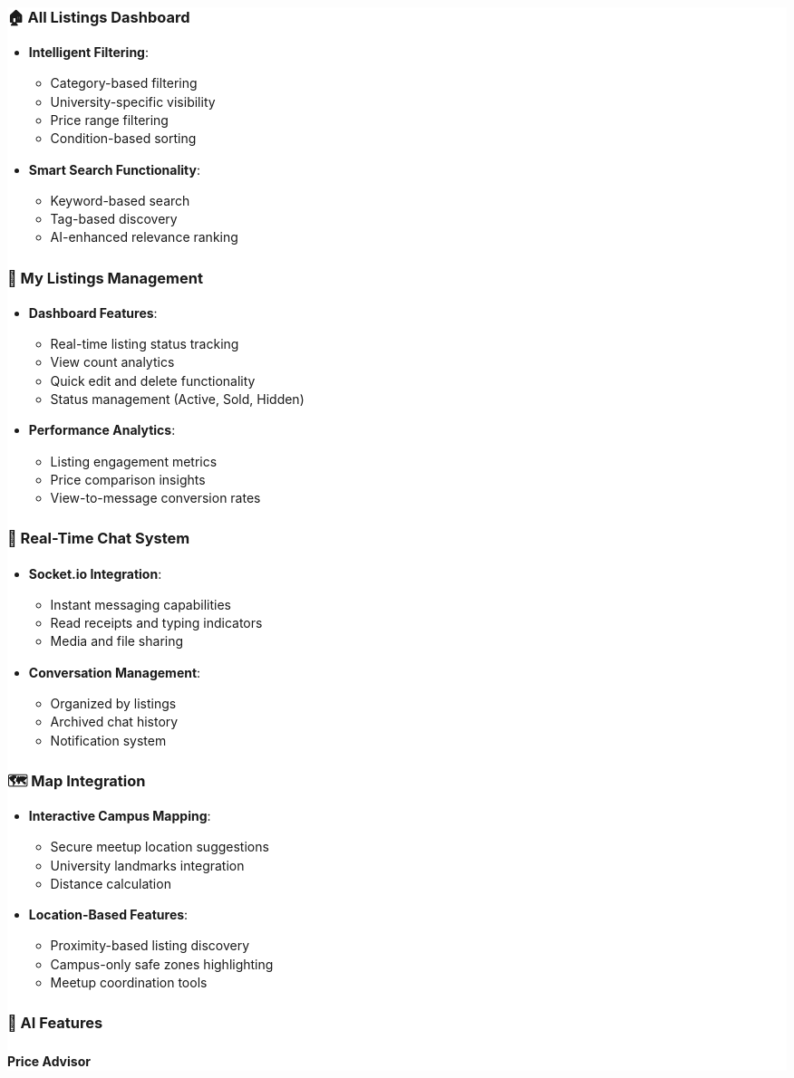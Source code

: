 ### 🏠 All Listings Dashboard

- **Intelligent Filtering**:
  - Category-based filtering
  - University-specific visibility
  - Price range filtering
  - Condition-based sorting
  
- **Smart Search Functionality**:
  - Keyword-based search
  - Tag-based discovery
  - AI-enhanced relevance ranking

### 📱 My Listings Management

- **Dashboard Features**:
  - Real-time listing status tracking
  - View count analytics
  - Quick edit and delete functionality
  - Status management (Active, Sold, Hidden)
  
- **Performance Analytics**:
  - Listing engagement metrics
  - Price comparison insights
  - View-to-message conversion rates

### 💬 Real-Time Chat System

- **Socket.io Integration**:
  - Instant messaging capabilities
  - Read receipts and typing indicators
  - Media and file sharing
  
- **Conversation Management**:
  - Organized by listings
  - Archived chat history
  - Notification system

### 🗺️ Map Integration

- **Interactive Campus Mapping**:
  - Secure meetup location suggestions
  - University landmarks integration
  - Distance calculation
  
- **Location-Based Features**:
  - Proximity-based listing discovery
  - Campus-only safe zones highlighting
  - Meetup coordination tools

### 🤖 AI Features

#### Price Advisor
